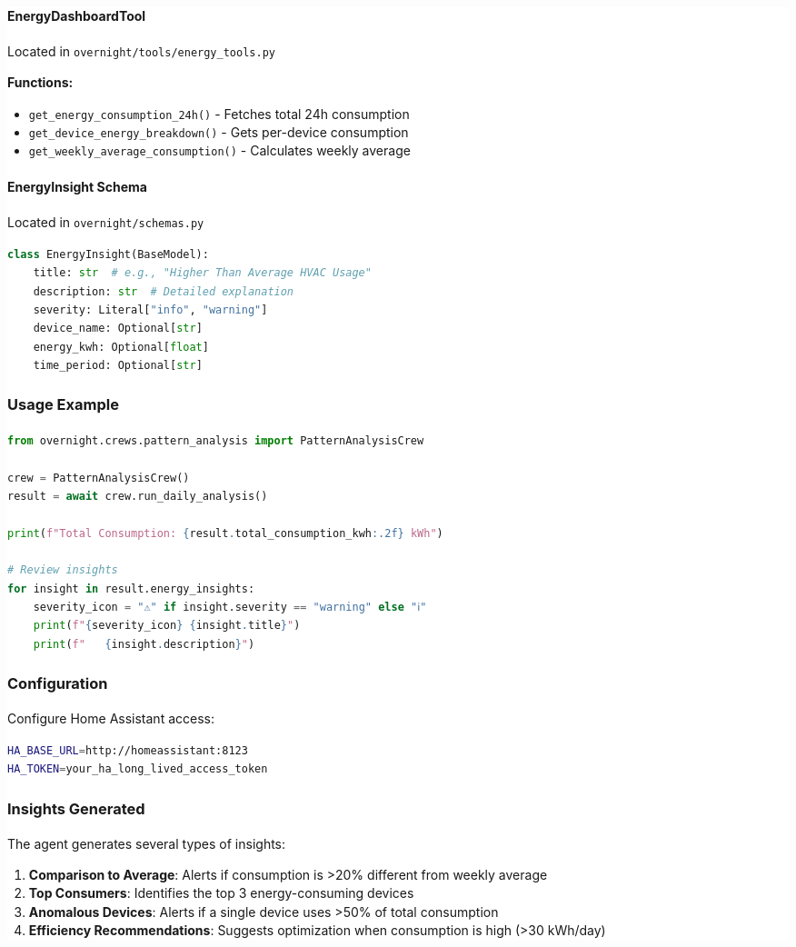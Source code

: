 #### EnergyDashboardTool
Located in `overnight/tools/energy_tools.py`

**Functions:**
- `get_energy_consumption_24h()` - Fetches total 24h consumption
- `get_device_energy_breakdown()` - Gets per-device consumption
- `get_weekly_average_consumption()` - Calculates weekly average

#### EnergyInsight Schema
Located in `overnight/schemas.py`

```python
class EnergyInsight(BaseModel):
    title: str  # e.g., "Higher Than Average HVAC Usage"
    description: str  # Detailed explanation
    severity: Literal["info", "warning"]
    device_name: Optional[str]
    energy_kwh: Optional[float]
    time_period: Optional[str]
```

### Usage Example

```python
from overnight.crews.pattern_analysis import PatternAnalysisCrew

crew = PatternAnalysisCrew()
result = await crew.run_daily_analysis()

print(f"Total Consumption: {result.total_consumption_kwh:.2f} kWh")

# Review insights
for insight in result.energy_insights:
    severity_icon = "⚠️" if insight.severity == "warning" else "ℹ️"
    print(f"{severity_icon} {insight.title}")
    print(f"   {insight.description}")
```

### Configuration

Configure Home Assistant access:
```bash
HA_BASE_URL=http://homeassistant:8123
HA_TOKEN=your_ha_long_lived_access_token
```

### Insights Generated

The agent generates several types of insights:

1. **Comparison to Average**: Alerts if consumption is >20% different from weekly average
2. **Top Consumers**: Identifies the top 3 energy-consuming devices
3. **Anomalous Devices**: Alerts if a single device uses >50% of total consumption
4. **Efficiency Recommendations**: Suggests optimization when consumption is high (>30 kWh/day)
